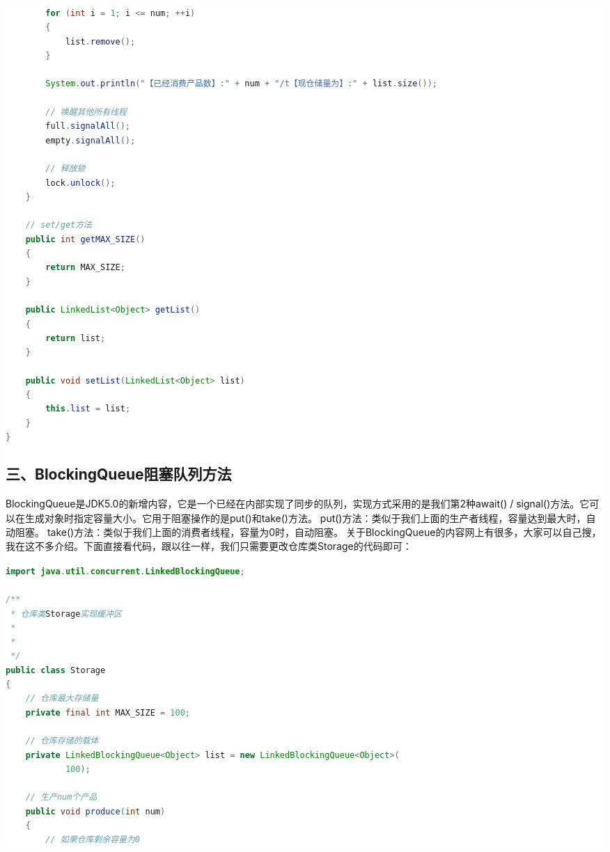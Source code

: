```java
		for (int i = 1; i <= num; ++i)
		{
			list.remove();
		}

		System.out.println("【已经消费产品数】:" + num + "/t【现仓储量为】:" + list.size());

		// 唤醒其他所有线程
		full.signalAll();
		empty.signalAll();

		// 释放锁
		lock.unlock();
	}

	// set/get方法
	public int getMAX_SIZE()
	{
		return MAX_SIZE;
	}

	public LinkedList<Object> getList()
	{
		return list;
	}

	public void setList(LinkedList<Object> list)
	{
		this.list = list;
	}
}
```


## 三、BlockingQueue阻塞队列方法

BlockingQueue是JDK5.0的新增内容，它是一个已经在内部实现了同步的队列，实现方式采用的是我们第2种await() / signal()方法。它可以在生成对象时指定容量大小。它用于阻塞操作的是put()和take()方法。
put()方法：类似于我们上面的生产者线程，容量达到最大时，自动阻塞。
take()方法：类似于我们上面的消费者线程，容量为0时，自动阻塞。
关于BlockingQueue的内容网上有很多，大家可以自己搜，我在这不多介绍。下面直接看代码，跟以往一样，我们只需要更改仓库类Storage的代码即可：


```java
import java.util.concurrent.LinkedBlockingQueue;

/**
 * 仓库类Storage实现缓冲区
 * 
 * 
 */
public class Storage
{
	// 仓库最大存储量
	private final int MAX_SIZE = 100;

	// 仓库存储的载体
	private LinkedBlockingQueue<Object> list = new LinkedBlockingQueue<Object>(
	        100);

	// 生产num个产品
	public void produce(int num)
	{
		// 如果仓库剩余容量为0
```